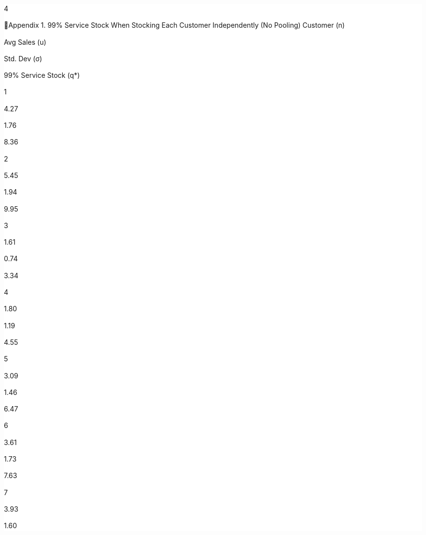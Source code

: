 4

Appendix 1. 99% Service Stock When Stocking Each Customer Independently (No Pooling)
Customer (n)

Avg Sales (u)

Std. Dev (σ)

99% Service Stock (q*)

1

4.27

1.76

8.36

2

5.45

1.94

9.95

3

1.61

0.74

3.34

4

1.80

1.19

4.55

5

3.09

1.46

6.47

6

3.61

1.73

7.63

7

3.93

1.60
